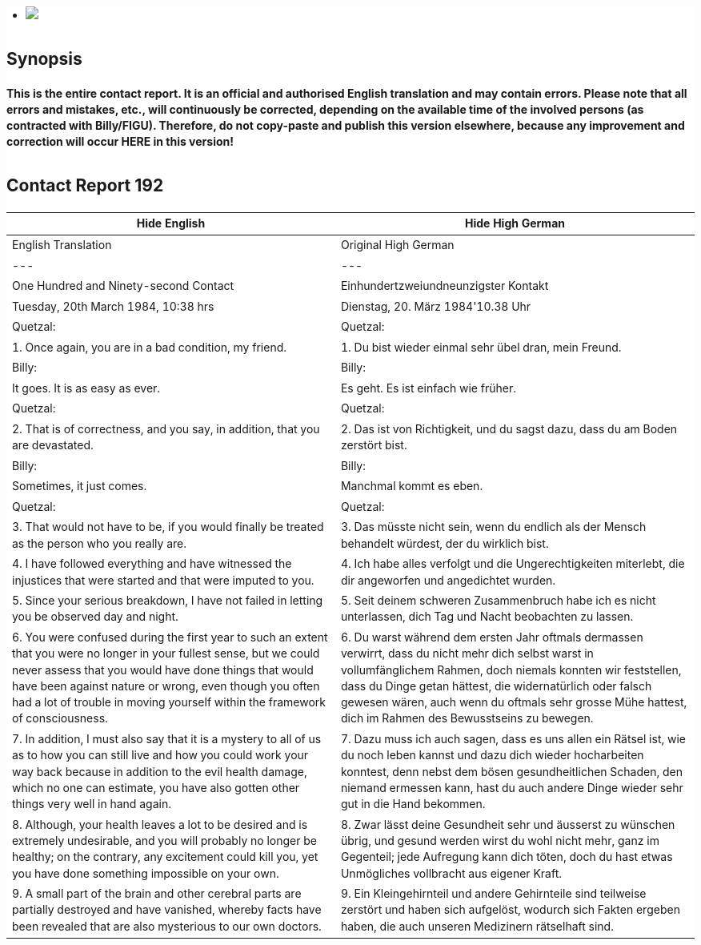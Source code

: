 
  * [![](https://www.futureofmankind.co.uk/w/images/thumb/0/01/Kontakberichte_Block_5_Front_Cover.jpg/160px-Kontakberichte_Block_5_Front_Cover.jpg)](https://www.futureofmankind.co.uk/Billy_Meier/<https:/www.futureofmankind.co.uk/w/images/0/01/Kontakberichte_Block_5_Front_Cover.jpg>)


## Synopsis
**This is the entire contact report. It is an official and authorised English translation and may contain errors. Please note that all errors and mistakes, etc., will continuously be corrected, depending on the available time of the involved persons (as contracted with Billy/FIGU). Therefore, do not copy-paste and publish this version elsewhere, because any improvement and correction will occur HERE in this version!**
## Contact Report 192
Hide English | Hide High German  
---|---  
English Translation | Original High German  
---|---  
One Hundred and Ninety-second Contact  | Einhundertzweiundneunzigster Kontakt   
Tuesday, 20th March 1984, 10:38 hrs  | Dienstag, 20. März 1984'10.38 Uhr   
Quetzal:  | Quetzal:   
1. Once again, you are in a bad condition, my friend.  | 1. Du bist wieder einmal sehr übel dran, mein Freund.   
Billy:  | Billy:   
It goes. It is as easy as ever.  | Es geht. Es ist einfach wie früher.   
Quetzal:  | Quetzal:   
2. That is of correctness, and you say, in addition, that you are devastated.  | 2. Das ist von Richtigkeit, und du sagst dazu, dass du am Boden zerstört bist.   
Billy:  | Billy:   
Sometimes, it just comes.  | Manchmal kommt es eben.   
Quetzal:  | Quetzal:   
3. That would not have to be, if you would finally be treated as the person who you really are.  | 3. Das müsste nicht sein, wenn du endlich als der Mensch behandelt würdest, der du wirklich bist.   
4. I have followed everything and have witnessed the injustices that were started and that were imputed to you.  | 4. Ich habe alles verfolgt und die Ungerechtigkeiten miterlebt, die dir angeworfen und angedichtet wurden.   
5. Since your serious breakdown, I have not failed in letting you be observed day and night.  | 5. Seit deinem schweren Zusammenbruch habe ich es nicht unterlassen, dich Tag und Nacht beobachten zu lassen.   
6. You were confused during the first year to such an extent that you were no longer in your fullest sense, but we could never assess that you would have done things that would have been against nature or wrong, even though you often had a lot of trouble in moving yourself within the framework of consciousness.  | 6. Du warst während dem ersten Jahr oftmals dermassen verwirrt, dass du nicht mehr dich selbst warst in vollumfänglichem Rahmen, doch niemals konnten wir feststellen, dass du Dinge getan hättest, die widernatürlich oder falsch gewesen wären, auch wenn du oftmals sehr grosse Mühe hattest, dich im Rahmen des Bewusstseins zu bewegen.   
7. In addition, I must also say that it is a mystery to all of us as to how you can still live and how you could work your way back because in addition to the evil health damage, which no one can estimate, you have also gotten other things very well in hand again.  | 7. Dazu muss ich auch sagen, dass es uns allen ein Rätsel ist, wie du noch leben kannst und dazu dich wieder hocharbeiten konntest, denn nebst dem bösen gesundheitlichen Schaden, den niemand ermessen kann, hast du auch andere Dinge wieder sehr gut in die Hand bekommen.   
8. Although, your health leaves a lot to be desired and is extremely undesirable, and you will probably no longer be healthy; on the contrary, any excitement could kill you, yet you have done something impossible on your own.  | 8. Zwar lässt deine Gesundheit sehr und äusserst zu wünschen übrig, und gesund werden wirst du wohl nicht mehr, ganz im Gegenteil; jede Aufregung kann dich töten, doch du hast etwas Unmögliches vollbracht aus eigener Kraft.   
9. A small part of the brain and other cerebral parts are partially destroyed and have vanished, whereby facts have been revealed that are also mysterious to our own doctors.  | 9. Ein Kleingehirnteil und andere Gehirnteile sind teilweise zerstört und haben sich aufgelöst, wodurch sich Fakten ergeben haben, die auch unseren Medizinern rätselhaft sind.   